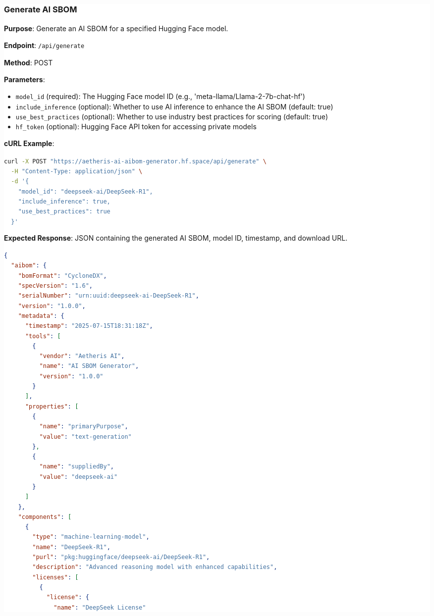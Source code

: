 ### Generate AI SBOM

**Purpose**: Generate an AI SBOM for a specified Hugging Face model.

**Endpoint**: `/api/generate`

**Method**: POST

**Parameters**:
- `model_id` (required): The Hugging Face model ID (e.g., 'meta-llama/Llama-2-7b-chat-hf')
- `include_inference` (optional): Whether to use AI inference to enhance the AI SBOM (default: true)
- `use_best_practices` (optional): Whether to use industry best practices for scoring (default: true)
- `hf_token` (optional): Hugging Face API token for accessing private models

**cURL Example**:
```bash
curl -X POST "https://aetheris-ai-aibom-generator.hf.space/api/generate" \
  -H "Content-Type: application/json" \
  -d '{
    "model_id": "deepseek-ai/DeepSeek-R1",
    "include_inference": true,
    "use_best_practices": true
  }'
```

**Expected Response**: JSON containing the generated AI SBOM, model ID, timestamp, and download URL.
```json
{
  "aibom": {
    "bomFormat": "CycloneDX",
    "specVersion": "1.6",
    "serialNumber": "urn:uuid:deepseek-ai-DeepSeek-R1",
    "version": "1.0.0",
    "metadata": {
      "timestamp": "2025-07-15T18:31:18Z",
      "tools": [
        {
          "vendor": "Aetheris AI",
          "name": "AI SBOM Generator",
          "version": "1.0.0"
        }
      ],
      "properties": [
        {
          "name": "primaryPurpose",
          "value": "text-generation"
        },
        {
          "name": "suppliedBy", 
          "value": "deepseek-ai"
        }
      ]
    },
    "components": [
      {
        "type": "machine-learning-model",
        "name": "DeepSeek-R1",
        "purl": "pkg:huggingface/deepseek-ai/DeepSeek-R1",
        "description": "Advanced reasoning model with enhanced capabilities",
        "licenses": [
          {
            "license": {
              "name": "DeepSeek License"
```